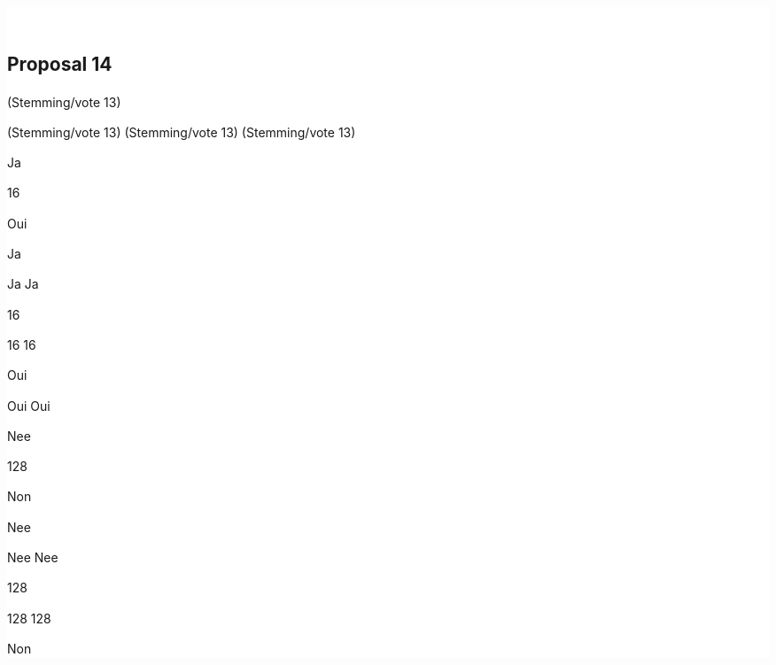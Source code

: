  
 


## Proposal 14


(Stemming/vote 13)

(Stemming/vote 13)
(Stemming/vote 13)
(Stemming/vote 13)



Ja


16


Oui



Ja

Ja
Ja


16

16
16


Oui

Oui
Oui



Nee


128


Non



Nee

Nee
Nee


128

128
128


Non

